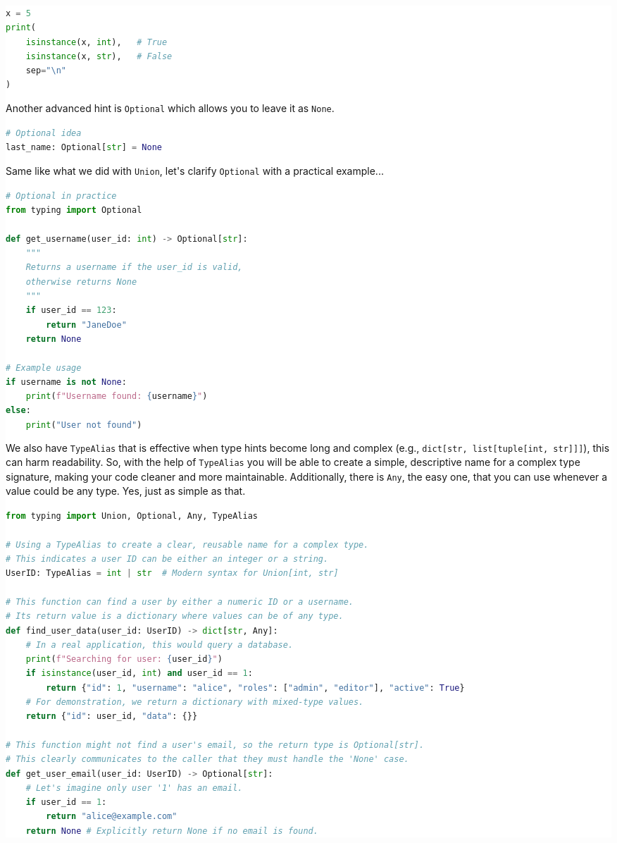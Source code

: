 ```python
x = 5
print(
    isinstance(x, int),   # True
    isinstance(x, str),   # False 
    sep="\n"
)
```

Another advanced hint is `Optional` which allows you to leave it as `None`.

```python
# Optional idea
last_name: Optional[str] = None
```
Same like what we did with `Union`, let's clarify `Optional` with a practical example...

```python
# Optional in practice 
from typing import Optional 

def get_username(user_id: int) -> Optional[str]: 
    """
    Returns a username if the user_id is valid, 
    otherwise returns None
    """
    if user_id == 123: 
        return "JaneDoe"
    return None

# Example usage 
if username is not None: 
    print(f"Username found: {username}")
else: 
    print("User not found")
```

We also have `TypeAlias` that is effective when type hints become long and complex (e.g., `dict[str, list[tuple[int, str]]]`), this can harm readability. So, with the help of `TypeAlias` you will be able to create a simple, descriptive name for a complex type signature, making your code cleaner and more maintainable. Additionally, there is `Any`, the easy one, that you can use whenever a value could be any type. Yes, just as simple as that.


```python
from typing import Union, Optional, Any, TypeAlias

# Using a TypeAlias to create a clear, reusable name for a complex type.
# This indicates a user ID can be either an integer or a string.
UserID: TypeAlias = int | str  # Modern syntax for Union[int, str]

# This function can find a user by either a numeric ID or a username.
# Its return value is a dictionary where values can be of any type.
def find_user_data(user_id: UserID) -> dict[str, Any]:
    # In a real application, this would query a database.
    print(f"Searching for user: {user_id}")
    if isinstance(user_id, int) and user_id == 1:
        return {"id": 1, "username": "alice", "roles": ["admin", "editor"], "active": True}
    # For demonstration, we return a dictionary with mixed-type values.
    return {"id": user_id, "data": {}}

# This function might not find a user's email, so the return type is Optional[str].
# This clearly communicates to the caller that they must handle the 'None' case.
def get_user_email(user_id: UserID) -> Optional[str]:
    # Let's imagine only user '1' has an email.
    if user_id == 1:
        return "alice@example.com"
    return None # Explicitly return None if no email is found.
```